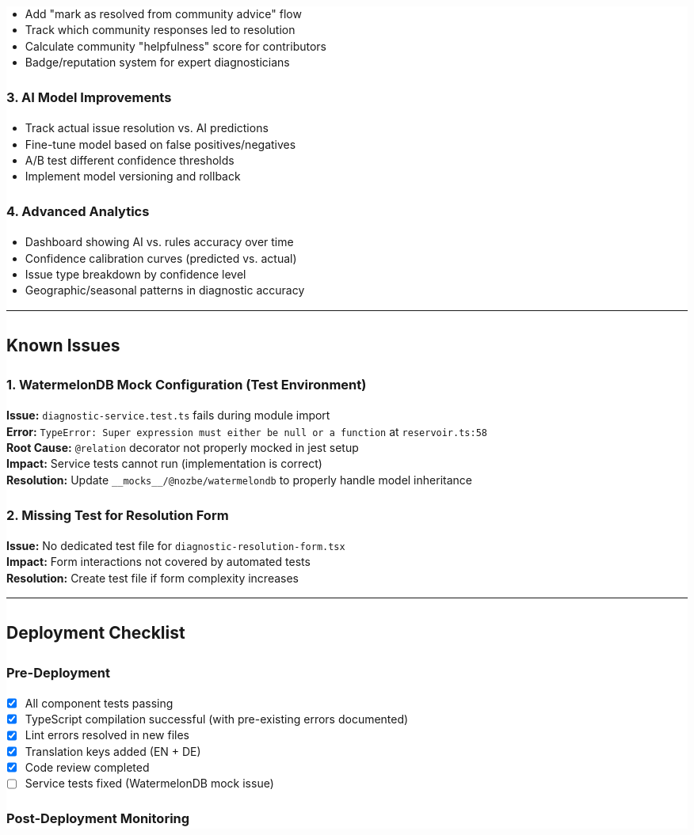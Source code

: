 - Add "mark as resolved from community advice" flow
- Track which community responses led to resolution
- Calculate community "helpfulness" score for contributors
- Badge/reputation system for expert diagnosticians

### 3. AI Model Improvements

- Track actual issue resolution vs. AI predictions
- Fine-tune model based on false positives/negatives
- A/B test different confidence thresholds
- Implement model versioning and rollback

### 4. Advanced Analytics

- Dashboard showing AI vs. rules accuracy over time
- Confidence calibration curves (predicted vs. actual)
- Issue type breakdown by confidence level
- Geographic/seasonal patterns in diagnostic accuracy

---

## Known Issues

### 1. WatermelonDB Mock Configuration (Test Environment)

**Issue:** `diagnostic-service.test.ts` fails during module import  
**Error:** `TypeError: Super expression must either be null or a function` at `reservoir.ts:58`  
**Root Cause:** `@relation` decorator not properly mocked in jest setup  
**Impact:** Service tests cannot run (implementation is correct)  
**Resolution:** Update `__mocks__/@nozbe/watermelondb` to properly handle model inheritance

### 2. Missing Test for Resolution Form

**Issue:** No dedicated test file for `diagnostic-resolution-form.tsx`  
**Impact:** Form interactions not covered by automated tests  
**Resolution:** Create test file if form complexity increases

---

## Deployment Checklist

### Pre-Deployment

- [x] All component tests passing
- [x] TypeScript compilation successful (with pre-existing errors documented)
- [x] Lint errors resolved in new files
- [x] Translation keys added (EN + DE)
- [x] Code review completed
- [ ] Service tests fixed (WatermelonDB mock issue)

### Post-Deployment Monitoring
